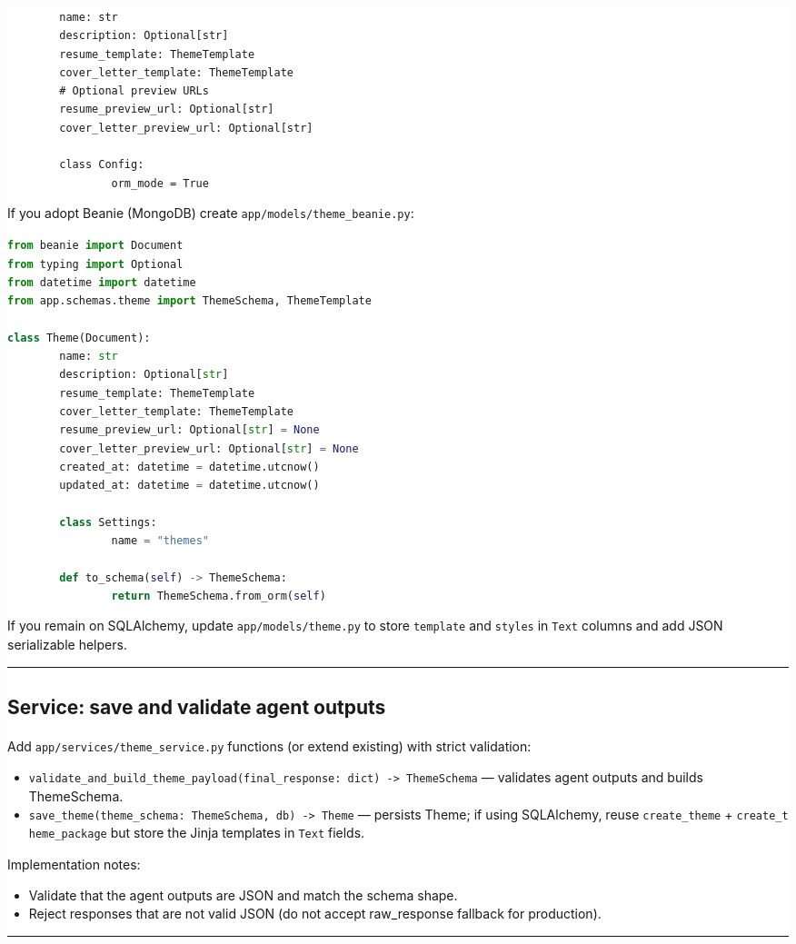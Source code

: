 ```
        name: str
        description: Optional[str]
        resume_template: ThemeTemplate
        cover_letter_template: ThemeTemplate
        # Optional preview URLs
        resume_preview_url: Optional[str]
        cover_letter_preview_url: Optional[str]

        class Config:
                orm_mode = True

```

If you adopt Beanie (MongoDB) create `app/models/theme_beanie.py`:

```python
from beanie import Document
from typing import Optional
from datetime import datetime
from app.schemas.theme import ThemeSchema, ThemeTemplate

class Theme(Document):
        name: str
        description: Optional[str]
        resume_template: ThemeTemplate
        cover_letter_template: ThemeTemplate
        resume_preview_url: Optional[str] = None
        cover_letter_preview_url: Optional[str] = None
        created_at: datetime = datetime.utcnow()
        updated_at: datetime = datetime.utcnow()

        class Settings:
                name = "themes"

        def to_schema(self) -> ThemeSchema:
                return ThemeSchema.from_orm(self)
```

If you remain on SQLAlchemy, update `app/models/theme.py` to store `template` and `styles` in `Text` columns and add JSON serializable helpers.

---

## Service: save and validate agent outputs

Add `app/services/theme_service.py` functions (or extend existing) with strict validation:

- `validate_and_build_theme_payload(final_response: dict) -> ThemeSchema` — validates agent outputs and builds ThemeSchema.
- `save_theme(theme_schema: ThemeSchema, db) -> Theme` — persists Theme; if using SQLAlchemy, reuse `create_theme` + `create_theme_package` but store the Jinja templates in `Text` fields.

Implementation notes:
- Validate that the agent outputs are JSON and match the schema shape.
- Reject responses that are not valid JSON (do not accept raw_response fallback for production).

---